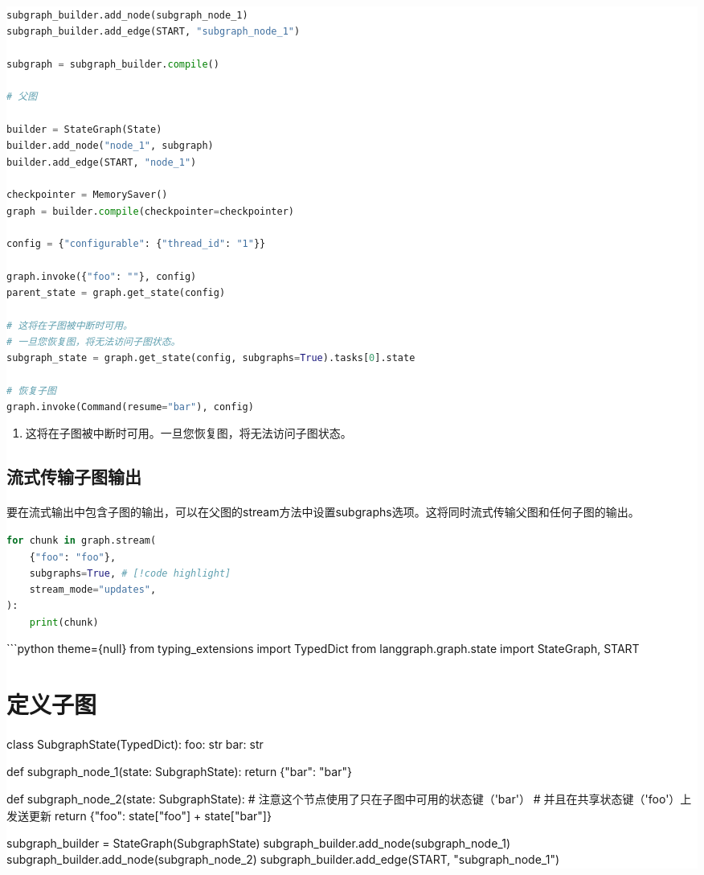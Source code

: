  ```python  theme={null}
  subgraph_builder.add_node(subgraph_node_1)
  subgraph_builder.add_edge(START, "subgraph_node_1")

  subgraph = subgraph_builder.compile()

  # 父图

  builder = StateGraph(State)
  builder.add_node("node_1", subgraph)
  builder.add_edge(START, "node_1")

  checkpointer = MemorySaver()
  graph = builder.compile(checkpointer=checkpointer)

  config = {"configurable": {"thread_id": "1"}}

  graph.invoke({"foo": ""}, config)
  parent_state = graph.get_state(config)

  # 这将在子图被中断时可用。
  # 一旦您恢复图，将无法访问子图状态。
  subgraph_state = graph.get_state(config, subgraphs=True).tasks[0].state

  # 恢复子图
  graph.invoke(Command(resume="bar"), config)
  ```

  1. 这将在子图被中断时可用。一旦您恢复图，将无法访问子图状态。
</Accordion>

## 流式传输子图输出

要在流式输出中包含子图的输出，可以在父图的stream方法中设置subgraphs选项。这将同时流式传输父图和任何子图的输出。

```python  theme={null}
for chunk in graph.stream(
    {"foo": "foo"},
    subgraphs=True, # [!code highlight]
    stream_mode="updates",
):
    print(chunk)
```

<Accordion title="从子图流式传输">
  ```python  theme={null}
  from typing_extensions import TypedDict
  from langgraph.graph.state import StateGraph, START

  # 定义子图
  class SubgraphState(TypedDict):
      foo: str
      bar: str

  def subgraph_node_1(state: SubgraphState):
      return {"bar": "bar"}

  def subgraph_node_2(state: SubgraphState):
      # 注意这个节点使用了只在子图中可用的状态键（'bar'）
      # 并且在共享状态键（'foo'）上发送更新
      return {"foo": state["foo"] + state["bar"]}

  subgraph_builder = StateGraph(SubgraphState)
  subgraph_builder.add_node(subgraph_node_1)
  subgraph_builder.add_node(subgraph_node_2)
  subgraph_builder.add_edge(START, "subgraph_node_1")
  ```